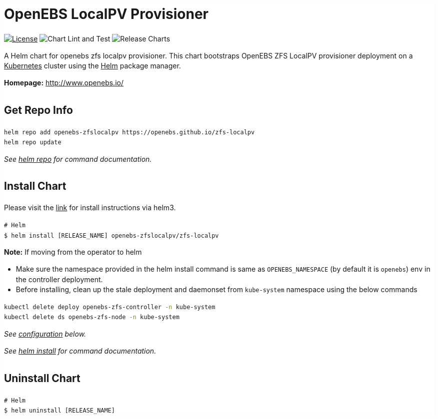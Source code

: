 
#  OpenEBS LocalPV Provisioner

[![License](https://img.shields.io/badge/License-Apache%202.0-blue.svg)](https://opensource.org/licenses/Apache-2.0)
![Chart Lint and Test](https://github.com/openebs/zfs-localpv/workflows/Chart%20Lint%20and%20Test/badge.svg)
![Release Charts](https://github.com/openebs/zfs-localpv/workflows/Release%20Charts/badge.svg?branch=develop)

A Helm chart for openebs zfs localpv provisioner. This chart bootstraps OpenEBS ZFS LocalPV provisioner deployment on a [Kubernetes](http://kubernetes.io) cluster using the  [Helm](https://helm.sh) package manager.


**Homepage:** <http://www.openebs.io/>

## Get Repo Info

```console
helm repo add openebs-zfslocalpv https://openebs.github.io/zfs-localpv
helm repo update
```

_See [helm repo](https://helm.sh/docs/helm/helm_repo/) for command documentation._

## Install Chart

Please visit the [link](https://openebs.github.io/zfs-localpv/) for install instructions via helm3.

```console
# Helm
$ helm install [RELEASE_NAME] openebs-zfslocalpv/zfs-localpv
```

**Note:** If moving from the operator to helm
- Make sure the namespace provided in the helm install command is same as `OPENEBS_NAMESPACE` (by default it is `openebs`) env in the controller deployment.
- Before installing, clean up the stale deployment and daemonset from `kube-system` namespace using the below commands
```sh
kubectl delete deploy openebs-zfs-controller -n kube-system
kubectl delete ds openebs-zfs-node -n kube-system
```


_See [configuration](#configuration) below._

_See [helm install](https://helm.sh/docs/helm/helm_install/) for command documentation._

## Uninstall Chart

```console
# Helm
$ helm uninstall [RELEASE_NAME]
```
